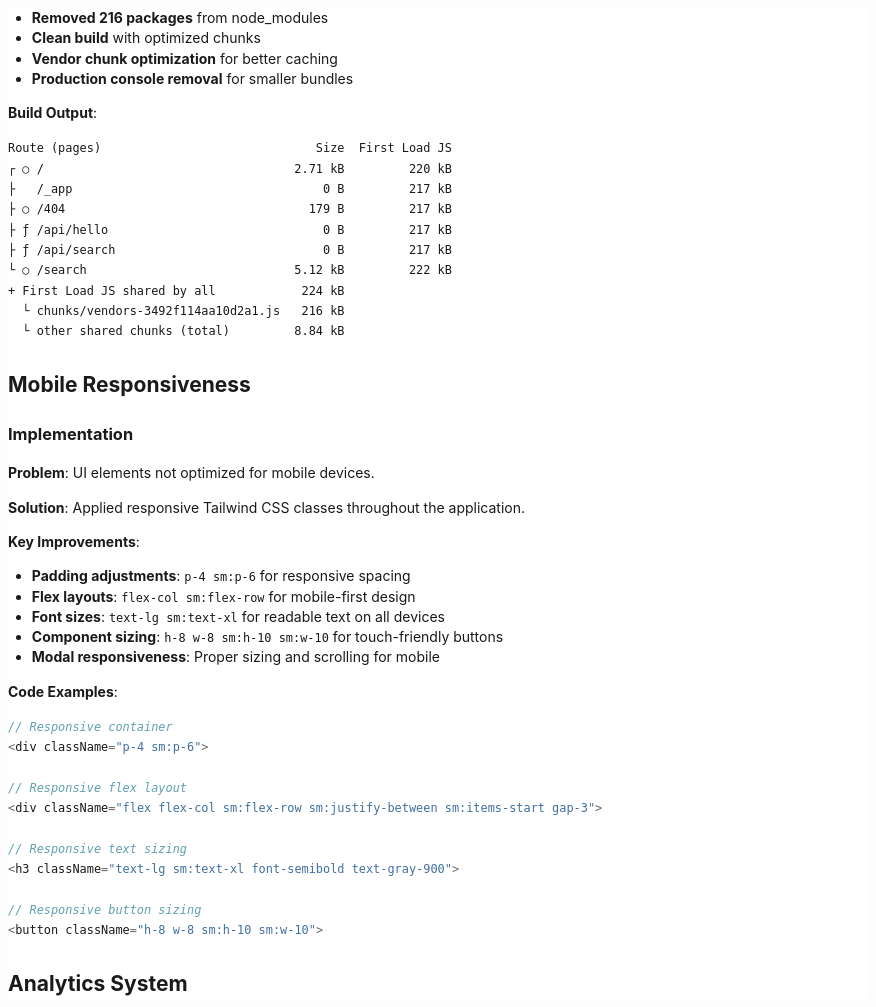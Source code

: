 - **Removed 216 packages** from node_modules
- **Clean build** with optimized chunks
- **Vendor chunk optimization** for better caching
- **Production console removal** for smaller bundles

**Build Output**:

```
Route (pages)                              Size  First Load JS
┌ ○ /                                   2.71 kB         220 kB
├   /_app                                   0 B         217 kB
├ ○ /404                                  179 B         217 kB
├ ƒ /api/hello                              0 B         217 kB
├ ƒ /api/search                             0 B         217 kB
└ ○ /search                             5.12 kB         222 kB
+ First Load JS shared by all            224 kB
  └ chunks/vendors-3492f114aa10d2a1.js   216 kB
  └ other shared chunks (total)         8.84 kB
```

## Mobile Responsiveness

### Implementation

**Problem**: UI elements not optimized for mobile devices.

**Solution**: Applied responsive Tailwind CSS classes throughout the application.

**Key Improvements**:

- **Padding adjustments**: `p-4 sm:p-6` for responsive spacing
- **Flex layouts**: `flex-col sm:flex-row` for mobile-first design
- **Font sizes**: `text-lg sm:text-xl` for readable text on all devices
- **Component sizing**: `h-8 w-8 sm:h-10 sm:w-10` for touch-friendly buttons
- **Modal responsiveness**: Proper sizing and scrolling for mobile

**Code Examples**:

```typescript
// Responsive container
<div className="p-4 sm:p-6">

// Responsive flex layout
<div className="flex flex-col sm:flex-row sm:justify-between sm:items-start gap-3">

// Responsive text sizing
<h3 className="text-lg sm:text-xl font-semibold text-gray-900">

// Responsive button sizing
<button className="h-8 w-8 sm:h-10 sm:w-10">
```

## Analytics System
